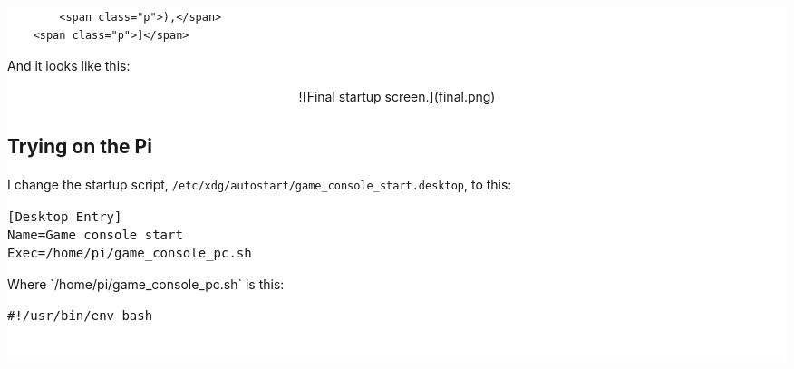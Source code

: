             <span class="p">),</span>
        <span class="p">]</span>
</pre></div>
</div></div>
And it looks like this:

<p>
<center>
![Final startup screen.](final.png)
</center>
</p>

## Trying on the Pi

I change the startup script, `/etc/xdg/autostart/game_console_start.desktop`,
to this:

<div class="rliterate-code"><div class="rliterate-code-body"><div class="highlight"><pre><span></span>[Desktop Entry]
Name=Game console start
Exec=/home/pi/game_console_pc.sh
</pre></div>
</div></div>
Where `/home/pi/game_console_pc.sh` is this:

<div class="rliterate-code"><div class="rliterate-code-body"><div class="highlight"><pre><span></span><span class="ch">#!/usr/bin/env bash</span>
